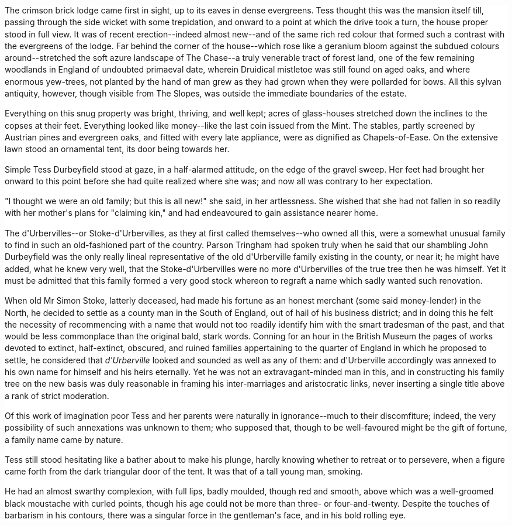 The crimson brick lodge came first in sight, up to its eaves in dense evergreens. Tess thought this was the mansion itself till, passing through the side wicket with some trepidation, and onward to a point at which the drive took a turn, the house proper stood in full view. It was of recent erection--indeed almost new--and of the same rich red colour that formed such a contrast with the evergreens of the lodge. Far behind the corner of the house--which rose like a geranium bloom against the subdued colours around--stretched the soft azure landscape of The Chase--a truly venerable tract of forest land, one of the few remaining woodlands in England of undoubted primaeval date, wherein Druidical mistletoe was still found on aged oaks, and where enormous yew-trees, not planted by the hand of man grew as they had grown when they were pollarded for bows. All this sylvan antiquity, however, though visible from The Slopes, was outside the immediate boundaries of the estate. 

Everything on this snug property was bright, thriving, and well kept; acres of glass-houses stretched down the inclines to the copses at their feet. Everything looked like money--like the last coin issued from the Mint. The stables, partly screened by Austrian pines and evergreen oaks, and fitted with every late appliance, were as dignified as Chapels-of-Ease. On the extensive lawn stood an ornamental tent, its door being towards her. 

Simple Tess Durbeyfield stood at gaze, in a half-alarmed attitude, on the edge of the gravel sweep. Her feet had brought her onward to this point before she had quite realized where she was; and now all was contrary to her expectation. 

"I thought we were an old family; but this is all new!" she said, in her artlessness. She wished that she had not fallen in so readily with her mother's plans for "claiming kin," and had endeavoured to gain assistance nearer home.   

The d'Urbervilles--or Stoke-d'Urbervilles, as they at first called themselves--who owned all this, were a somewhat unusual family to find in such an old-fashioned part of the country. Parson Tringham had spoken truly when he said that our shambling John Durbeyfield was the only really lineal representative of the old d'Urberville family existing in the county, or near it; he might have added, what he knew very well, that the Stoke-d'Urbervilles were no more d'Urbervilles of the true tree then he was himself. Yet it must be admitted that this family formed a very good stock whereon to regraft a name which sadly wanted such renovation. 

When old Mr Simon Stoke, latterly deceased, had made his fortune as an honest merchant (some said money-lender) in the North, he decided to settle as a county man in the South of England, out of hail of his business district; and in doing this he felt the necessity of recommencing with a name that would not too readily identify him with the smart tradesman of the past, and that would be less commonplace than the original bald, stark words. Conning for an hour in the British Museum the pages of works devoted to extinct, half-extinct, obscured, and ruined families appertaining to the quarter of England in which he proposed to settle, he considered that _d'Urberville_ looked and sounded as well as any of them: and d'Urberville accordingly was annexed to his own name for himself and his heirs eternally. Yet he was not an extravagant-minded man in this, and in constructing his family tree on the new basis was duly reasonable in framing his inter-marriages and aristocratic links, never inserting a single title above a rank of strict moderation. 

Of this work of imagination poor Tess and her parents were naturally in ignorance--much to their discomfiture; indeed, the very possibility of such annexations was unknown to them; who supposed that, though to be well-favoured might be the gift of fortune, a family name came by nature. 

Tess still stood hesitating like a bather about to make his plunge, hardly knowing whether to retreat or to persevere, when a figure came forth from the dark triangular door of the tent. It was that of a tall young man, smoking. 

He had an almost swarthy complexion, with full lips, badly moulded, though red and smooth, above which was a well-groomed black moustache with curled points, though his age could not be more than three- or four-and-twenty. Despite the touches of barbarism in his contours, there was a singular force in the gentleman's face, and in his bold rolling eye. 
